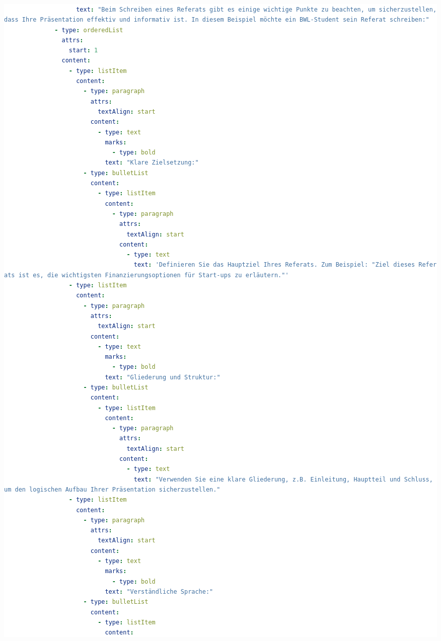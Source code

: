 ```yaml
                    text: "Beim Schreiben eines Referats gibt es einige wichtige Punkte zu beachten, um sicherzustellen, dass Ihre Präsentation effektiv und informativ ist. In diesem Beispiel möchte ein BWL-Student sein Referat schreiben:"
              - type: orderedList
                attrs:
                  start: 1
                content:
                  - type: listItem
                    content:
                      - type: paragraph
                        attrs:
                          textAlign: start
                        content:
                          - type: text
                            marks:
                              - type: bold
                            text: "Klare Zielsetzung:"
                      - type: bulletList
                        content:
                          - type: listItem
                            content:
                              - type: paragraph
                                attrs:
                                  textAlign: start
                                content:
                                  - type: text
                                    text: 'Definieren Sie das Hauptziel Ihres Referats. Zum Beispiel: "Ziel dieses Referats ist es, die wichtigsten Finanzierungsoptionen für Start-ups zu erläutern."'
                  - type: listItem
                    content:
                      - type: paragraph
                        attrs:
                          textAlign: start
                        content:
                          - type: text
                            marks:
                              - type: bold
                            text: "Gliederung und Struktur:"
                      - type: bulletList
                        content:
                          - type: listItem
                            content:
                              - type: paragraph
                                attrs:
                                  textAlign: start
                                content:
                                  - type: text
                                    text: "Verwenden Sie eine klare Gliederung, z.B. Einleitung, Hauptteil und Schluss, um den logischen Aufbau Ihrer Präsentation sicherzustellen."
                  - type: listItem
                    content:
                      - type: paragraph
                        attrs:
                          textAlign: start
                        content:
                          - type: text
                            marks:
                              - type: bold
                            text: "Verständliche Sprache:"
                      - type: bulletList
                        content:
                          - type: listItem
                            content:
```